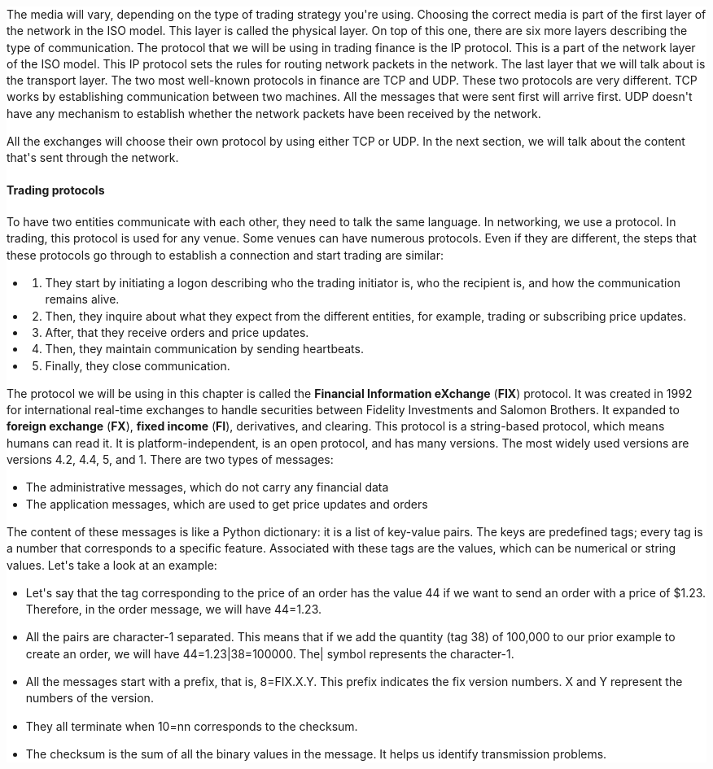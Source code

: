 The media will vary, depending on the type of trading strategy you're using. Choosing the correct media is part of the first layer of the network in the ISO model. This layer is called the physical layer. On top of this one, there are six more layers describing the type of communication. The protocol that we will be using in trading finance is the IP protocol. This is a part of the network layer of the ISO model. This IP protocol sets the rules for routing network packets in the network. The last layer that we will talk about is the transport layer. The two most well-known protocols in finance are TCP and UDP. These two protocols are very different. TCP works by establishing communication between two machines. All the messages that were sent first will arrive first. UDP doesn't have any mechanism to establish whether the network packets have been received by the network.

All the exchanges will choose their own protocol by using either TCP or UDP. In the next section, we will talk about the content that's sent through the network.

#### **Trading protocols**

To have two entities communicate with each other, they need to talk the same language. In networking, we use a protocol. In trading, this protocol is used for any venue. Some venues can have numerous protocols. Even if they are different, the steps that these protocols go through to establish a connection and start trading are similar:

- 1. They start by initiating a logon describing who the trading initiator is, who the recipient is, and how the communication remains alive.
- 2. Then, they inquire about what they expect from the different entities, for example, trading or subscribing price updates.
- 3. After, that they receive orders and price updates.
- 4. Then, they maintain communication by sending heartbeats.
- 5. Finally, they close communication.

The protocol we will be using in this chapter is called the **Financial Information eXchange** (**FIX**) protocol. It was created in 1992 for international real-time exchanges to handle securities between Fidelity Investments and Salomon Brothers. It expanded to **foreign exchange** (**FX**), **fixed income** (**FI**), derivatives, and clearing. This protocol is a string-based protocol, which means humans can read it. It is platform-independent, is an open protocol, and has many versions. The most widely used versions are versions 4.2, 4.4, 5, and 1. There are two types of messages:

- The administrative messages, which do not carry any financial data
- The application messages, which are used to get price updates and orders

The content of these messages is like a Python dictionary: it is a list of key-value pairs. The keys are predefined tags; every tag is a number that corresponds to a specific feature. Associated with these tags are the values, which can be numerical or string values. Let's take a look at an example:

- Let's say that the tag corresponding to the price of an order has the value 44 if we want to send an order with a price of \$1.23. Therefore, in the order message, we will have 44=1.23.
- All the pairs are character-1 separated. This means that if we add the quantity (tag 38) of 100,000 to our prior example to create an order, we will have 44=1.23|38=100000. The| symbol represents the character-1.

- All the messages start with a prefix, that is, 8=FIX.X.Y. This prefix indicates the fix version numbers. X and Y represent the numbers of the version.
- They all terminate when 10=nn corresponds to the checksum.
- The checksum is the sum of all the binary values in the message. It helps us identify transmission problems.
